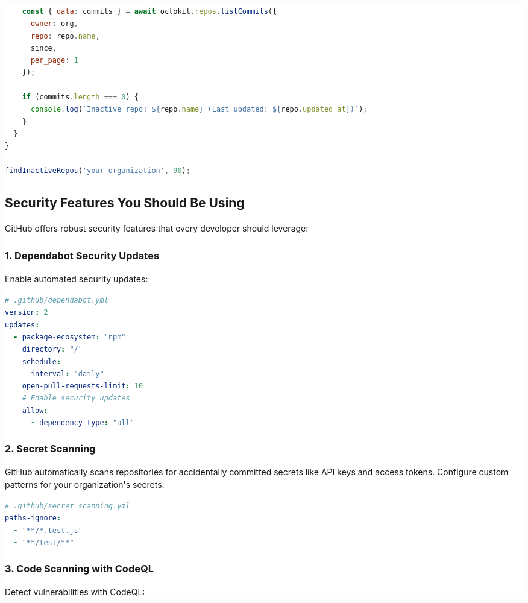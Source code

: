 ```javascript
    const { data: commits } = await octokit.repos.listCommits({
      owner: org,
      repo: repo.name,
      since,
      per_page: 1
    });
    
    if (commits.length === 0) {
      console.log(`Inactive repo: ${repo.name} (Last updated: ${repo.updated_at})`);
    }
  }
}

findInactiveRepos('your-organization', 90);
```

## Security Features You Should Be Using

GitHub offers robust security features that every developer should leverage:

### 1. Dependabot Security Updates

Enable automated security updates:

```yaml
# .github/dependabot.yml
version: 2
updates:
  - package-ecosystem: "npm"
    directory: "/"
    schedule:
      interval: "daily"
    open-pull-requests-limit: 10
    # Enable security updates
    allow:
      - dependency-type: "all"
```

### 2. Secret Scanning

GitHub automatically scans repositories for accidentally committed secrets like API keys and access tokens. Configure custom patterns for your organization's secrets:

```yaml
# .github/secret_scanning.yml
paths-ignore:
  - "**/*.test.js"
  - "**/test/**"
```

### 3. Code Scanning with CodeQL

Detect vulnerabilities with [CodeQL](https://codeql.github.com/):
